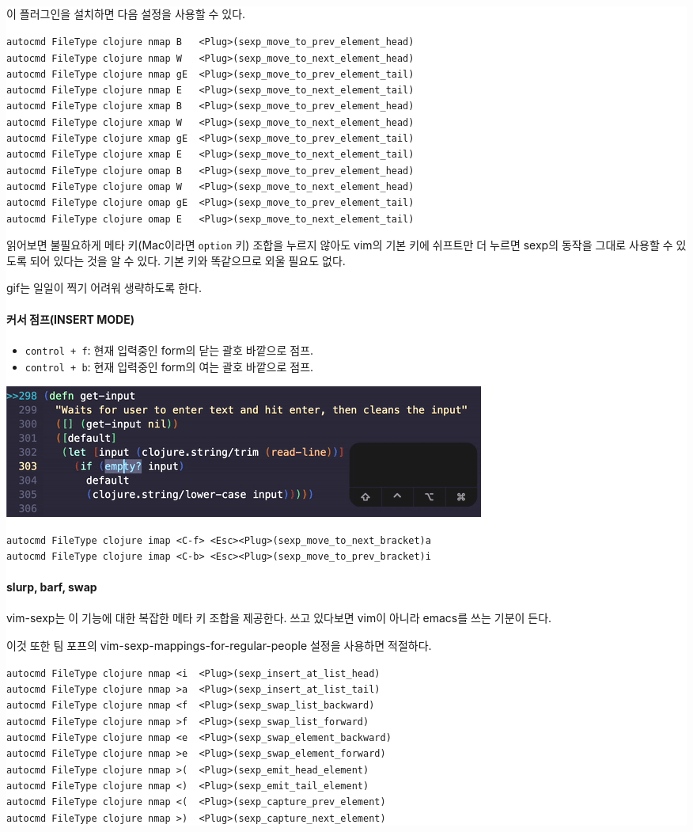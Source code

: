 이 플러그인을 설치하면 다음 설정을 사용할 수 있다.

```viml
autocmd FileType clojure nmap B   <Plug>(sexp_move_to_prev_element_head)
autocmd FileType clojure nmap W   <Plug>(sexp_move_to_next_element_head)
autocmd FileType clojure nmap gE  <Plug>(sexp_move_to_prev_element_tail)
autocmd FileType clojure nmap E   <Plug>(sexp_move_to_next_element_tail)
autocmd FileType clojure xmap B   <Plug>(sexp_move_to_prev_element_head)
autocmd FileType clojure xmap W   <Plug>(sexp_move_to_next_element_head)
autocmd FileType clojure xmap gE  <Plug>(sexp_move_to_prev_element_tail)
autocmd FileType clojure xmap E   <Plug>(sexp_move_to_next_element_tail)
autocmd FileType clojure omap B   <Plug>(sexp_move_to_prev_element_head)
autocmd FileType clojure omap W   <Plug>(sexp_move_to_next_element_head)
autocmd FileType clojure omap gE  <Plug>(sexp_move_to_prev_element_tail)
autocmd FileType clojure omap E   <Plug>(sexp_move_to_next_element_tail)
```

읽어보면 불필요하게 메타 키(Mac이라면 `option` 키) 조합을 누르지 않아도
vim의 기본 키에 쉬프트만 더 누르면 sexp의 동작을 그대로 사용할 수 있도록 되어 있다는 것을 알 수 있다.
기본 키와 똑같으므로 외울 필요도 없다.

gif는 일일이 찍기 어려워 생략하도록 한다.

#### 커서 점프(INSERT MODE)

- `control + f`: 현재 입력중인 form의 닫는 괄호 바깥으로 점프.
- `control + b`: 현재 입력중인 form의 여는 괄호 바깥으로 점프.

![c-f, c-b를 사용하는 모습]( /resource/C8/18B9F8-7A97-432E-9CEC-795E39AB8608/c-f.gif )

```viml
autocmd FileType clojure imap <C-f> <Esc><Plug>(sexp_move_to_next_bracket)a
autocmd FileType clojure imap <C-b> <Esc><Plug>(sexp_move_to_prev_bracket)i
```

#### slurp, barf, swap

vim-sexp는 이 기능에 대한 복잡한 메타 키 조합을 제공한다.
쓰고 있다보면 vim이 아니라 emacs를 쓰는 기분이 든다.

이것 또한 팀 포프의 vim-sexp-mappings-for-regular-people 설정을 사용하면 적절하다.

```viml
autocmd FileType clojure nmap <i  <Plug>(sexp_insert_at_list_head)
autocmd FileType clojure nmap >a  <Plug>(sexp_insert_at_list_tail)
autocmd FileType clojure nmap <f  <Plug>(sexp_swap_list_backward)
autocmd FileType clojure nmap >f  <Plug>(sexp_swap_list_forward)
autocmd FileType clojure nmap <e  <Plug>(sexp_swap_element_backward)
autocmd FileType clojure nmap >e  <Plug>(sexp_swap_element_forward)
autocmd FileType clojure nmap >(  <Plug>(sexp_emit_head_element)
autocmd FileType clojure nmap <)  <Plug>(sexp_emit_tail_element)
autocmd FileType clojure nmap <(  <Plug>(sexp_capture_prev_element)
autocmd FileType clojure nmap >)  <Plug>(sexp_capture_next_element)
```
